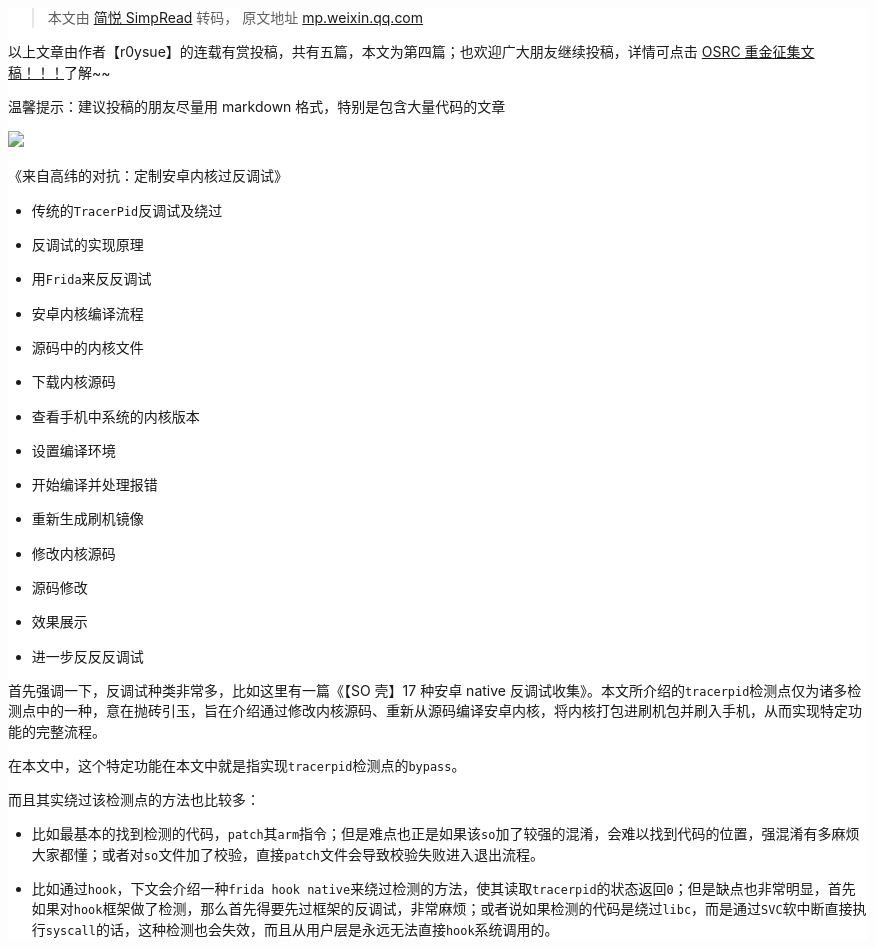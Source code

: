 > 本文由 [简悦 SimpRead](http://ksria.com/simpread/) 转码， 原文地址 [mp.weixin.qq.com](https://mp.weixin.qq.com/s/CC40CwUS6jwNTc_by1zPlA)

  

  

以上文章由作者【r0ysue】的连载有赏投稿，共有五篇，本文为第四篇；也欢迎广大朋友继续投稿，详情可点击 [OSRC 重金征集文稿！！！](http://mp.weixin.qq.com/s?__biz=MzUyNzc4Mzk3MQ==&mid=2247484531&idx=1&sn=6925d63e60984c8dccd4b0162dd32970&chksm=fa7b053fcd0c8c2938d1c5e0493a20ec55c2090ae43419c7aef933bcc077692b1997f4710afa&scene=21#wechat_redirect)了解~~  

温馨提示：建议投稿的朋友尽量用 markdown 格式，特别是包含大量代码的文章

  

  

  

![](https://mmbiz.qpic.cn/mmbiz_png/kVCSSCFiaG8LxaOKUga9hhPaTW1pCVPpOiaETJvaI4ic88NnQEJdGG6C6HZIdTWoJrrIW8KnxCwdumlia54FUFlaYg/640?wx_fmt=png)

《来自高纬的对抗：定制安卓内核过反调试》

*   传统的`TracerPid`反调试及绕过
    

*   反调试的实现原理
    
*   用`Frida`来反反调试
    

*   安卓内核编译流程
    

*   源码中的内核文件
    
*   下载内核源码
    
*   查看手机中系统的内核版本
    
*   设置编译环境
    
*   开始编译并处理报错
    
*   重新生成刷机镜像
    

*   修改内核源码
    

*   源码修改
    
*   效果展示
    
*   进一步反反反调试
    

首先强调一下，反调试种类非常多，比如这里有一篇《【SO 壳】17 种安卓 native 反调试收集》。本文所介绍的`tracerpid`检测点仅为诸多检测点中的一种，意在抛砖引玉，旨在介绍通过修改内核源码、重新从源码编译安卓内核，将内核打包进刷机包并刷入手机，从而实现特定功能的完整流程。  

在本文中，这个特定功能在本文中就是指实现`tracerpid`检测点的`bypass`。

而且其实绕过该检测点的方法也比较多：

*   比如最基本的找到检测的代码，`patch`其`arm`指令；但是难点也正是如果该`so`加了较强的混淆，会难以找到代码的位置，强混淆有多麻烦大家都懂；或者对`so`文件加了校验，直接`patch`文件会导致校验失败进入退出流程。
    
*   比如通过`hook`，下文会介绍一种`frida hook native`来绕过检测的方法，使其读取`tracerpid`的状态返回`0`；但是缺点也非常明显，首先如果对`hook`框架做了检测，那么首先得要先过框架的反调试，非常麻烦；或者说如果检测的代码是绕过`libc`，而是通过`SVC`软中断直接执行`syscall`的话，这种检测也会失效，而且从用户层是永远无法直接`hook`系统调用的。
    